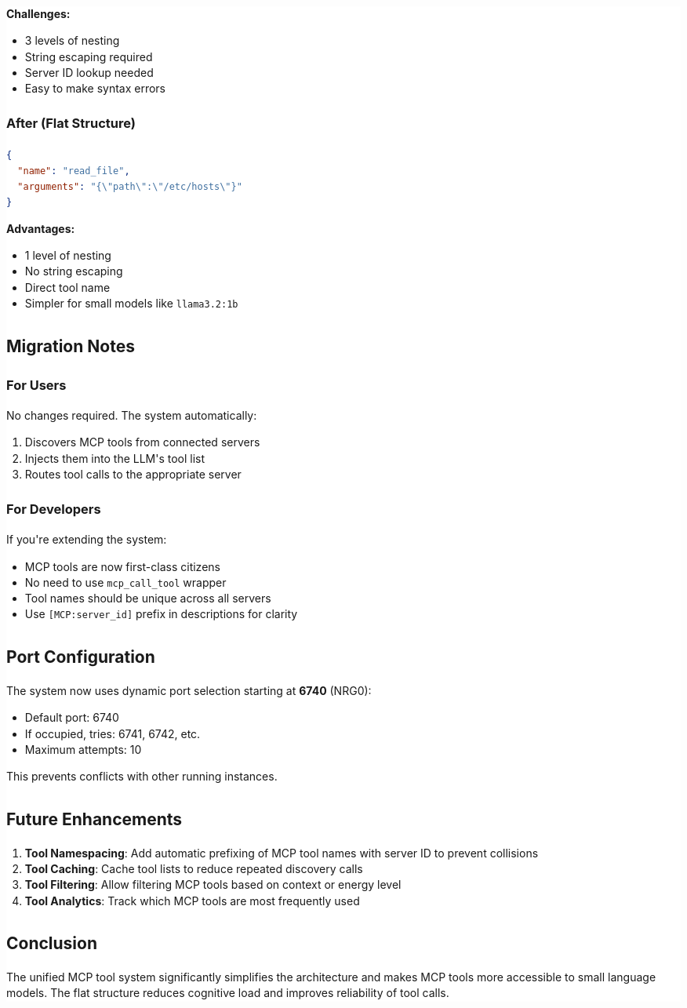 **Challenges:**
- 3 levels of nesting
- String escaping required
- Server ID lookup needed
- Easy to make syntax errors

### After (Flat Structure)
```json
{
  "name": "read_file",
  "arguments": "{\"path\":\"/etc/hosts\"}"
}
```

**Advantages:**
- 1 level of nesting
- No string escaping
- Direct tool name
- Simpler for small models like `llama3.2:1b`

## Migration Notes

### For Users

No changes required. The system automatically:
1. Discovers MCP tools from connected servers
2. Injects them into the LLM's tool list
3. Routes tool calls to the appropriate server

### For Developers

If you're extending the system:
- MCP tools are now first-class citizens
- No need to use `mcp_call_tool` wrapper
- Tool names should be unique across all servers
- Use `[MCP:server_id]` prefix in descriptions for clarity

## Port Configuration

The system now uses dynamic port selection starting at **6740** (NRG0):
- Default port: 6740
- If occupied, tries: 6741, 6742, etc.
- Maximum attempts: 10

This prevents conflicts with other running instances.

## Future Enhancements

1. **Tool Namespacing**: Add automatic prefixing of MCP tool names with server ID to prevent collisions
2. **Tool Caching**: Cache tool lists to reduce repeated discovery calls
3. **Tool Filtering**: Allow filtering MCP tools based on context or energy level
4. **Tool Analytics**: Track which MCP tools are most frequently used

## Conclusion

The unified MCP tool system significantly simplifies the architecture and makes MCP tools more accessible to small language models. The flat structure reduces cognitive load and improves reliability of tool calls.
